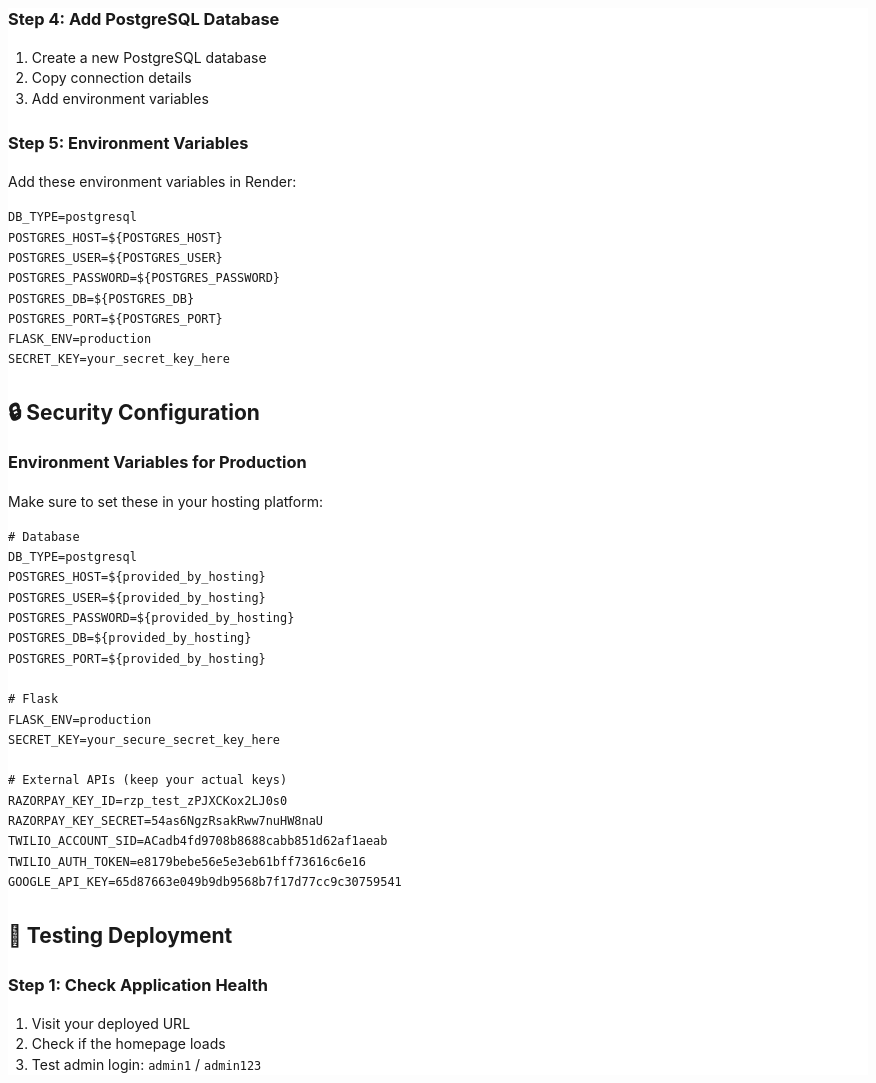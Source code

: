 ### **Step 4: Add PostgreSQL Database**
1. Create a new PostgreSQL database
2. Copy connection details
3. Add environment variables

### **Step 5: Environment Variables**
Add these environment variables in Render:
```env
DB_TYPE=postgresql
POSTGRES_HOST=${POSTGRES_HOST}
POSTGRES_USER=${POSTGRES_USER}
POSTGRES_PASSWORD=${POSTGRES_PASSWORD}
POSTGRES_DB=${POSTGRES_DB}
POSTGRES_PORT=${POSTGRES_PORT}
FLASK_ENV=production
SECRET_KEY=your_secret_key_here
```

## 🔒 **Security Configuration**

### **Environment Variables for Production**
Make sure to set these in your hosting platform:

```env
# Database
DB_TYPE=postgresql
POSTGRES_HOST=${provided_by_hosting}
POSTGRES_USER=${provided_by_hosting}
POSTGRES_PASSWORD=${provided_by_hosting}
POSTGRES_DB=${provided_by_hosting}
POSTGRES_PORT=${provided_by_hosting}

# Flask
FLASK_ENV=production
SECRET_KEY=your_secure_secret_key_here

# External APIs (keep your actual keys)
RAZORPAY_KEY_ID=rzp_test_zPJXCKox2LJ0s0
RAZORPAY_KEY_SECRET=54as6NgzRsakRww7nuHW8naU
TWILIO_ACCOUNT_SID=ACadb4fd9708b8688cabb851d62af1aeab
TWILIO_AUTH_TOKEN=e8179bebe56e5e3eb61bff73616c6e16
GOOGLE_API_KEY=65d87663e049b9db9568b7f17d77cc9c30759541
```

## 🧪 **Testing Deployment**

### **Step 1: Check Application Health**
1. Visit your deployed URL
2. Check if the homepage loads
3. Test admin login: `admin1` / `admin123`
